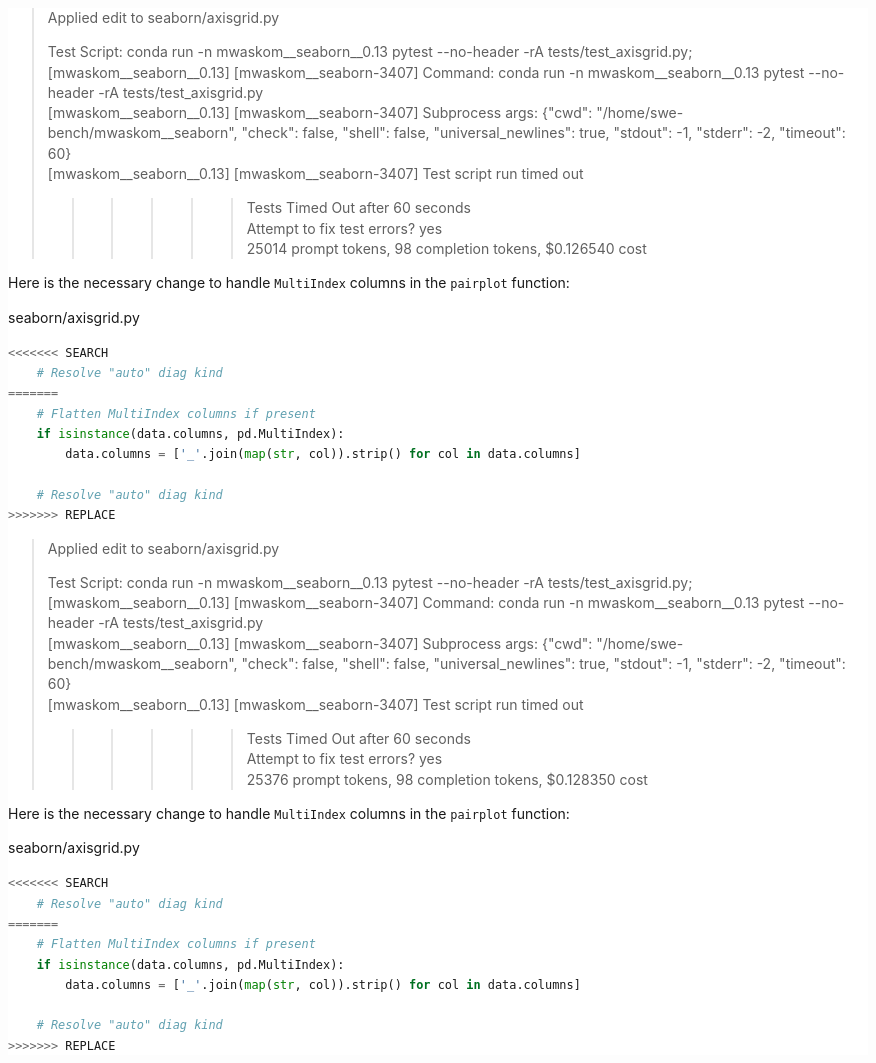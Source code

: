 > Applied edit to seaborn/axisgrid.py  
>   
> Test Script: conda run -n mwaskom__seaborn__0.13  pytest --no-header -rA tests/test_axisgrid.py;  
> [mwaskom__seaborn__0.13] [mwaskom__seaborn-3407] Command: conda run -n mwaskom__seaborn__0.13 pytest --no-header -rA tests/test_axisgrid.py   
> [mwaskom__seaborn__0.13] [mwaskom__seaborn-3407] Subprocess args: {"cwd": "/home/swe-bench/mwaskom__seaborn", "check": false, "shell": false, "universal_newlines": true, "stdout": -1, "stderr": -2, "timeout": 60}   
> [mwaskom__seaborn__0.13] [mwaskom__seaborn-3407] Test script run timed out   
> >>>>> Tests Timed Out after 60 seconds  
> Attempt to fix test errors? yes  
> 25014 prompt tokens, 98 completion tokens, $0.126540 cost  

Here is the necessary change to handle `MultiIndex` columns in the `pairplot` function:

seaborn/axisgrid.py
```python
<<<<<<< SEARCH
    # Resolve "auto" diag kind
=======
    # Flatten MultiIndex columns if present
    if isinstance(data.columns, pd.MultiIndex):
        data.columns = ['_'.join(map(str, col)).strip() for col in data.columns]

    # Resolve "auto" diag kind
>>>>>>> REPLACE
```

> Applied edit to seaborn/axisgrid.py  
>   
> Test Script: conda run -n mwaskom__seaborn__0.13  pytest --no-header -rA tests/test_axisgrid.py;  
> [mwaskom__seaborn__0.13] [mwaskom__seaborn-3407] Command: conda run -n mwaskom__seaborn__0.13 pytest --no-header -rA tests/test_axisgrid.py   
> [mwaskom__seaborn__0.13] [mwaskom__seaborn-3407] Subprocess args: {"cwd": "/home/swe-bench/mwaskom__seaborn", "check": false, "shell": false, "universal_newlines": true, "stdout": -1, "stderr": -2, "timeout": 60}   
> [mwaskom__seaborn__0.13] [mwaskom__seaborn-3407] Test script run timed out   
> >>>>> Tests Timed Out after 60 seconds  
> Attempt to fix test errors? yes  
> 25376 prompt tokens, 98 completion tokens, $0.128350 cost  

Here is the necessary change to handle `MultiIndex` columns in the `pairplot` function:

seaborn/axisgrid.py
```python
<<<<<<< SEARCH
    # Resolve "auto" diag kind
=======
    # Flatten MultiIndex columns if present
    if isinstance(data.columns, pd.MultiIndex):
        data.columns = ['_'.join(map(str, col)).strip() for col in data.columns]

    # Resolve "auto" diag kind
>>>>>>> REPLACE
```

